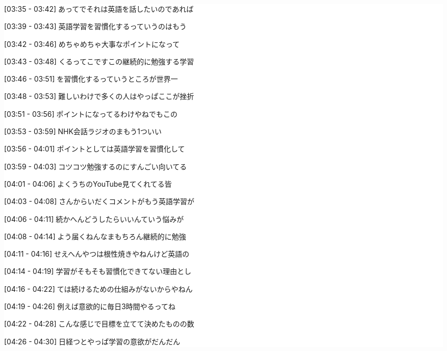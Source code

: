 [03:35 - 03:42]
あってでそれは英語を話したいのであれば

[03:39 - 03:43]
英語学習を習慣化するっていうのはもう

[03:42 - 03:46]
めちゃめちゃ大事なポイントになって

[03:43 - 03:48]
くるってこですこの継続的に勉強する学習

[03:46 - 03:51]
を習慣化するっていうところが世界一

[03:48 - 03:53]
難しいわけで多くの人はやっぱここが挫折

[03:51 - 03:56]
ポイントになってるわけやねでもこの

[03:53 - 03:59]
NHK会話ラジオのまもう1ついい

[03:56 - 04:01]
ポイントとしては英語学習を習慣化して

[03:59 - 04:03]
コツコツ勉強するのにすんごい向いてる

[04:01 - 04:06]
よくうちのYouTube見てくれてる皆

[04:03 - 04:08]
さんからいだくコメントがもう英語学習が

[04:06 - 04:11]
続かへんどうしたらいいんていう悩みが

[04:08 - 04:14]
よう届くねんなまもちろん継続的に勉強

[04:11 - 04:16]
せえへんやつは根性焼きやねんけど英語の

[04:14 - 04:19]
学習がそもそも習慣化できてない理由とし

[04:16 - 04:22]
ては続けるための仕組みがないからやねん

[04:19 - 04:26]
例えば意欲的に毎日3時間やるってね

[04:22 - 04:28]
こんな感じで目標を立てて決めたものの数

[04:26 - 04:30]
日経つとやっぱ学習の意欲がだんだん
